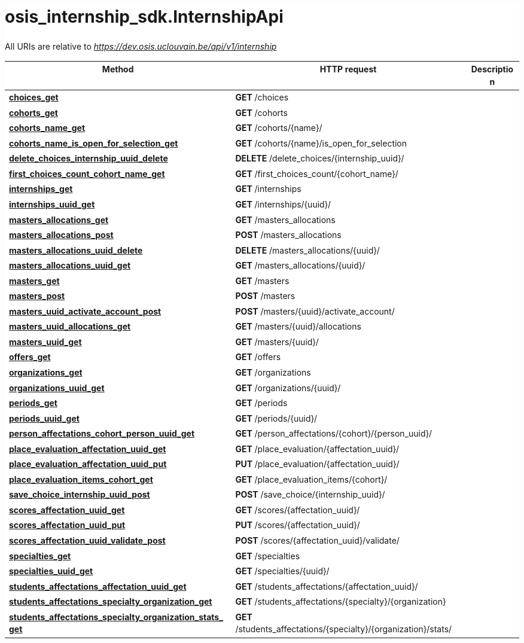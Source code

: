 # osis_internship_sdk.InternshipApi

All URIs are relative to *https://dev.osis.uclouvain.be/api/v1/internship*

Method | HTTP request | Description
------------- | ------------- | -------------
[**choices_get**](InternshipApi.md#choices_get) | **GET** /choices | 
[**cohorts_get**](InternshipApi.md#cohorts_get) | **GET** /cohorts | 
[**cohorts_name_get**](InternshipApi.md#cohorts_name_get) | **GET** /cohorts/{name}/ | 
[**cohorts_name_is_open_for_selection_get**](InternshipApi.md#cohorts_name_is_open_for_selection_get) | **GET** /cohorts/{name}/is_open_for_selection | 
[**delete_choices_internship_uuid_delete**](InternshipApi.md#delete_choices_internship_uuid_delete) | **DELETE** /delete_choices/{internship_uuid}/ | 
[**first_choices_count_cohort_name_get**](InternshipApi.md#first_choices_count_cohort_name_get) | **GET** /first_choices_count/{cohort_name}/ | 
[**internships_get**](InternshipApi.md#internships_get) | **GET** /internships | 
[**internships_uuid_get**](InternshipApi.md#internships_uuid_get) | **GET** /internships/{uuid}/ | 
[**masters_allocations_get**](InternshipApi.md#masters_allocations_get) | **GET** /masters_allocations | 
[**masters_allocations_post**](InternshipApi.md#masters_allocations_post) | **POST** /masters_allocations | 
[**masters_allocations_uuid_delete**](InternshipApi.md#masters_allocations_uuid_delete) | **DELETE** /masters_allocations/{uuid}/ | 
[**masters_allocations_uuid_get**](InternshipApi.md#masters_allocations_uuid_get) | **GET** /masters_allocations/{uuid}/ | 
[**masters_get**](InternshipApi.md#masters_get) | **GET** /masters | 
[**masters_post**](InternshipApi.md#masters_post) | **POST** /masters | 
[**masters_uuid_activate_account_post**](InternshipApi.md#masters_uuid_activate_account_post) | **POST** /masters/{uuid}/activate_account/ | 
[**masters_uuid_allocations_get**](InternshipApi.md#masters_uuid_allocations_get) | **GET** /masters/{uuid}/allocations | 
[**masters_uuid_get**](InternshipApi.md#masters_uuid_get) | **GET** /masters/{uuid}/ | 
[**offers_get**](InternshipApi.md#offers_get) | **GET** /offers | 
[**organizations_get**](InternshipApi.md#organizations_get) | **GET** /organizations | 
[**organizations_uuid_get**](InternshipApi.md#organizations_uuid_get) | **GET** /organizations/{uuid}/ | 
[**periods_get**](InternshipApi.md#periods_get) | **GET** /periods | 
[**periods_uuid_get**](InternshipApi.md#periods_uuid_get) | **GET** /periods/{uuid}/ | 
[**person_affectations_cohort_person_uuid_get**](InternshipApi.md#person_affectations_cohort_person_uuid_get) | **GET** /person_affectations/{cohort}/{person_uuid}/ | 
[**place_evaluation_affectation_uuid_get**](InternshipApi.md#place_evaluation_affectation_uuid_get) | **GET** /place_evaluation/{affectation_uuid}/ | 
[**place_evaluation_affectation_uuid_put**](InternshipApi.md#place_evaluation_affectation_uuid_put) | **PUT** /place_evaluation/{affectation_uuid}/ | 
[**place_evaluation_items_cohort_get**](InternshipApi.md#place_evaluation_items_cohort_get) | **GET** /place_evaluation_items/{cohort}/ | 
[**save_choice_internship_uuid_post**](InternshipApi.md#save_choice_internship_uuid_post) | **POST** /save_choice/{internship_uuid}/ | 
[**scores_affectation_uuid_get**](InternshipApi.md#scores_affectation_uuid_get) | **GET** /scores/{affectation_uuid}/ | 
[**scores_affectation_uuid_put**](InternshipApi.md#scores_affectation_uuid_put) | **PUT** /scores/{affectation_uuid}/ | 
[**scores_affectation_uuid_validate_post**](InternshipApi.md#scores_affectation_uuid_validate_post) | **POST** /scores/{affectation_uuid}/validate/ | 
[**specialties_get**](InternshipApi.md#specialties_get) | **GET** /specialties | 
[**specialties_uuid_get**](InternshipApi.md#specialties_uuid_get) | **GET** /specialties/{uuid}/ | 
[**students_affectations_affectation_uuid_get**](InternshipApi.md#students_affectations_affectation_uuid_get) | **GET** /students_affectations/{affectation_uuid}/ | 
[**students_affectations_specialty_organization_get**](InternshipApi.md#students_affectations_specialty_organization_get) | **GET** /students_affectations/{specialty}/{organization} | 
[**students_affectations_specialty_organization_stats_get**](InternshipApi.md#students_affectations_specialty_organization_stats_get) | **GET** /students_affectations/{specialty}/{organization}/stats/ | 